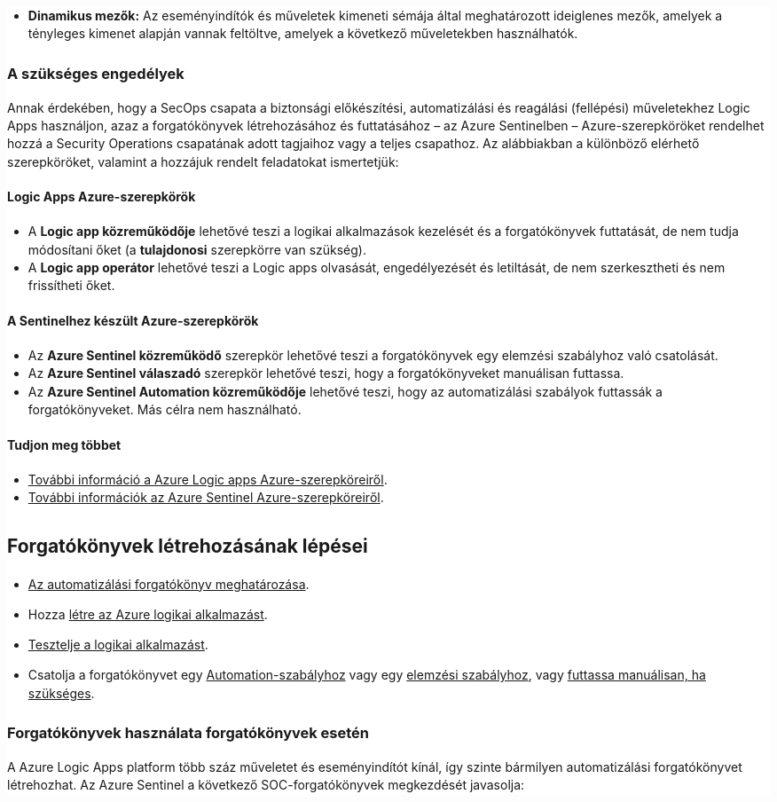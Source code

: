 - **Dinamikus mezők:** Az eseményindítók és műveletek kimeneti sémája által meghatározott ideiglenes mezők, amelyek a tényleges kimenet alapján vannak feltöltve, amelyek a következő műveletekben használhatók.

### <a name="permissions-required"></a>A szükséges engedélyek

 Annak érdekében, hogy a SecOps csapata a biztonsági előkészítési, automatizálási és reagálási (fellépési) műveletekhez Logic Apps használjon, azaz a forgatókönyvek létrehozásához és futtatásához – az Azure Sentinelben – Azure-szerepköröket rendelhet hozzá a Security Operations csapatának adott tagjaihoz vagy a teljes csapathoz. Az alábbiakban a különböző elérhető szerepköröket, valamint a hozzájuk rendelt feladatokat ismertetjük:

#### <a name="azure-roles-for-logic-apps"></a>Logic Apps Azure-szerepkörök

- A **Logic app közreműködője** lehetővé teszi a logikai alkalmazások kezelését és a forgatókönyvek futtatását, de nem tudja módosítani őket (a **tulajdonosi** szerepkörre van szükség).
- A **Logic app operátor** lehetővé teszi a Logic apps olvasását, engedélyezését és letiltását, de nem szerkesztheti és nem frissítheti őket.

#### <a name="azure-roles-for-sentinel"></a>A Sentinelhez készült Azure-szerepkörök

- Az **Azure Sentinel közreműködő** szerepkör lehetővé teszi a forgatókönyvek egy elemzési szabályhoz való csatolását.
- Az **Azure Sentinel válaszadó** szerepkör lehetővé teszi, hogy a forgatókönyveket manuálisan futtassa.
- Az **Azure Sentinel Automation közreműködője** lehetővé teszi, hogy az automatizálási szabályok futtassák a forgatókönyveket. Más célra nem használható.

#### <a name="learn-more"></a>Tudjon meg többet

- [További információ a Azure Logic apps Azure-szerepköreiről](../logic-apps/logic-apps-securing-a-logic-app.md#access-to-logic-app-operations).
- [További információk az Azure Sentinel Azure-szerepköreiről](roles.md).

## <a name="steps-for-creating-a-playbook"></a>Forgatókönyvek létrehozásának lépései

- [Az automatizálási forgatókönyv meghatározása](#use-cases-for-playbooks).

- Hozza [létre az Azure logikai alkalmazást](tutorial-respond-threats-playbook.md).

- [Tesztelje a logikai alkalmazást](#run-a-playbook-manually-on-an-alert).

- Csatolja a forgatókönyvet egy [Automation-szabályhoz](#incident-creation-automated-response) vagy egy [elemzési szabályhoz](#alert-creation-automated-response), vagy [futtassa manuálisan, ha szükséges](#run-a-playbook-manually-on-an-alert).

### <a name="use-cases-for-playbooks"></a>Forgatókönyvek használata forgatókönyvek esetén

A Azure Logic Apps platform több száz műveletet és eseményindítót kínál, így szinte bármilyen automatizálási forgatókönyvet létrehozhat. Az Azure Sentinel a következő SOC-forgatókönyvek megkezdését javasolja:
